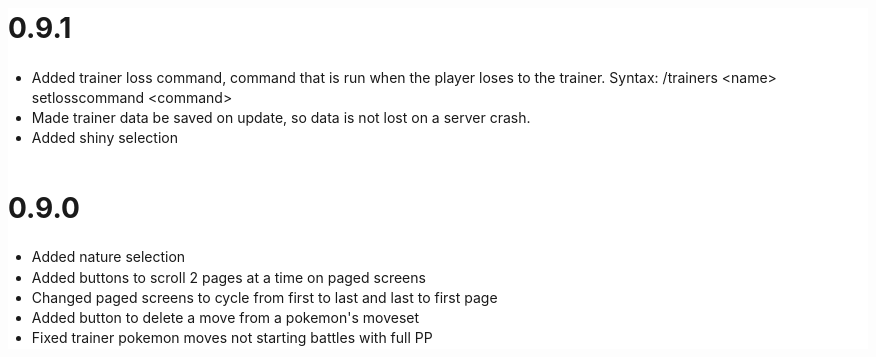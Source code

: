 # 0.9.1
- Added trainer loss command, command that is run when the player loses to the trainer. Syntax: /trainers \<name\> setlosscommand \<command\>
- Made trainer data be saved on update, so data is not lost on a server crash.
- Added shiny selection

# 0.9.0
- Added nature selection
- Added buttons to scroll 2 pages at a time on paged screens
- Changed paged screens to cycle from first to last and last to first page
- Added button to delete a move from a pokemon's moveset
- Fixed trainer pokemon moves not starting battles with full PP
